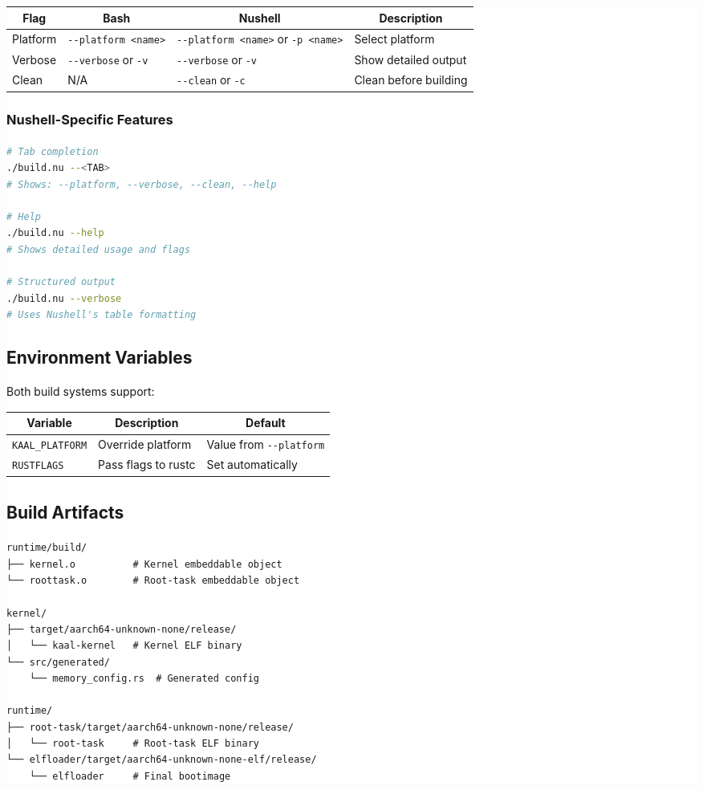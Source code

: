 | Flag | Bash | Nushell | Description |
|------|------|---------|-------------|
| Platform | `--platform <name>` | `--platform <name>` or `-p <name>` | Select platform |
| Verbose | `--verbose` or `-v` | `--verbose` or `-v` | Show detailed output |
| Clean | N/A | `--clean` or `-c` | Clean before building |

### Nushell-Specific Features

```bash
# Tab completion
./build.nu --<TAB>
# Shows: --platform, --verbose, --clean, --help

# Help
./build.nu --help
# Shows detailed usage and flags

# Structured output
./build.nu --verbose
# Uses Nushell's table formatting
```

## Environment Variables

Both build systems support:

| Variable | Description | Default |
|----------|-------------|---------|
| `KAAL_PLATFORM` | Override platform | Value from `--platform` |
| `RUSTFLAGS` | Pass flags to rustc | Set automatically |

## Build Artifacts

```
runtime/build/
├── kernel.o          # Kernel embeddable object
└── roottask.o        # Root-task embeddable object

kernel/
├── target/aarch64-unknown-none/release/
│   └── kaal-kernel   # Kernel ELF binary
└── src/generated/
    └── memory_config.rs  # Generated config

runtime/
├── root-task/target/aarch64-unknown-none/release/
│   └── root-task     # Root-task ELF binary
└── elfloader/target/aarch64-unknown-none-elf/release/
    └── elfloader     # Final bootimage
```
